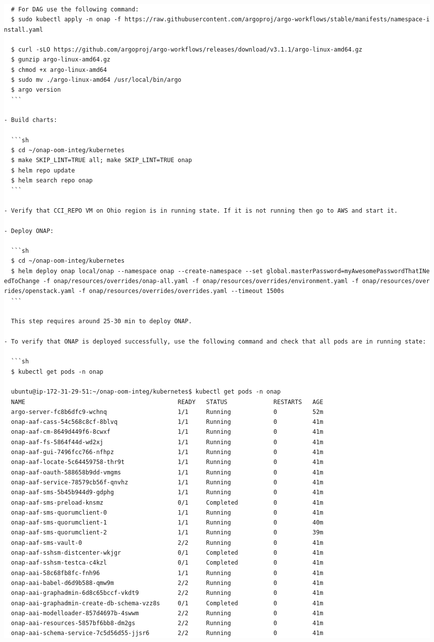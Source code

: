 	  # For DAG use the following command:
	  $ sudo kubectl apply -n onap -f https://raw.githubusercontent.com/argoproj/argo-workflows/stable/manifests/namespace-install.yaml 
	  
	  $ curl -sLO https://github.com/argoproj/argo-workflows/releases/download/v3.1.1/argo-linux-amd64.gz
	  $ gunzip argo-linux-amd64.gz
	  $ chmod +x argo-linux-amd64
	  $ sudo mv ./argo-linux-amd64 /usr/local/bin/argo
	  $ argo version
	  ```
		
	- Build charts:
	  
	  ```sh
	  $ cd ~/onap-oom-integ/kubernetes
	  $ make SKIP_LINT=TRUE all; make SKIP_LINT=TRUE onap
	  $ helm repo update
	  $ helm search repo onap
	  ```
	
	- Verify that CCI_REPO VM on Ohio region is in running state. If it is not running then go to AWS and start it.

	- Deploy ONAP:
		
	  ```sh
	  $ cd ~/onap-oom-integ/kubernetes
	  $ helm deploy onap local/onap --namespace onap --create-namespace --set global.masterPassword=myAwesomePasswordThatINeedToChange -f onap/resources/overrides/onap-all.yaml -f onap/resources/overrides/environment.yaml -f onap/resources/overrides/openstack.yaml -f onap/resources/overrides/overrides.yaml --timeout 1500s
      ```
	  
	  This step requires around 25-30 min to deploy ONAP.
	  
	- To verify that ONAP is deployed successfully, use the following command and check that all pods are in running state:

      ```sh
	  $ kubectl get pods -n onap
	  
	  ubuntu@ip-172-31-29-51:~/onap-oom-integ/kubernetes$ kubectl get pods -n onap
	  NAME                                           READY   STATUS             RESTARTS   AGE
	  argo-server-fc8b6dfc9-wchnq                    1/1     Running            0          52m
	  onap-aaf-cass-54c568c8cf-8blvq                 1/1     Running            0          41m
	  onap-aaf-cm-8649d449f6-8cwxf                   1/1     Running            0          41m
	  onap-aaf-fs-5864f44d-wd2xj                     1/1     Running            0          41m
	  onap-aaf-gui-7496fcc766-nfhpz                  1/1     Running            0          41m
	  onap-aaf-locate-5c64459758-thr9t               1/1     Running            0          41m
	  onap-aaf-oauth-588658b9dd-vmgms                1/1     Running            0          41m
	  onap-aaf-service-78579cb56f-qnvhz              1/1     Running            0          41m
	  onap-aaf-sms-5b45b944d9-gdphg                  1/1     Running            0          41m
	  onap-aaf-sms-preload-knsmz                     0/1     Completed          0          41m
	  onap-aaf-sms-quorumclient-0                    1/1     Running            0          41m
	  onap-aaf-sms-quorumclient-1                    1/1     Running            0          40m
	  onap-aaf-sms-quorumclient-2                    1/1     Running            0          39m
	  onap-aaf-sms-vault-0                           2/2     Running            0          41m
	  onap-aaf-sshsm-distcenter-wkjgr                0/1     Completed          0          41m
	  onap-aaf-sshsm-testca-c4kzl                    0/1     Completed          0          41m
	  onap-aai-58c68fb8fc-fnh96                      1/1     Running            0          41m
	  onap-aai-babel-d6d9b588-qmw9m                  2/2     Running            0          41m
	  onap-aai-graphadmin-6d8c65bccf-vkdt9           2/2     Running            0          41m
	  onap-aai-graphadmin-create-db-schema-vzz8s     0/1     Completed          0          41m
	  onap-aai-modelloader-857d4697b-4swwm           2/2     Running            0          41m
	  onap-aai-resources-5857bf6bb8-dm2gs            2/2     Running            0          41m
	  onap-aai-schema-service-7c5d56d55-jjsr6        2/2     Running            0          41m